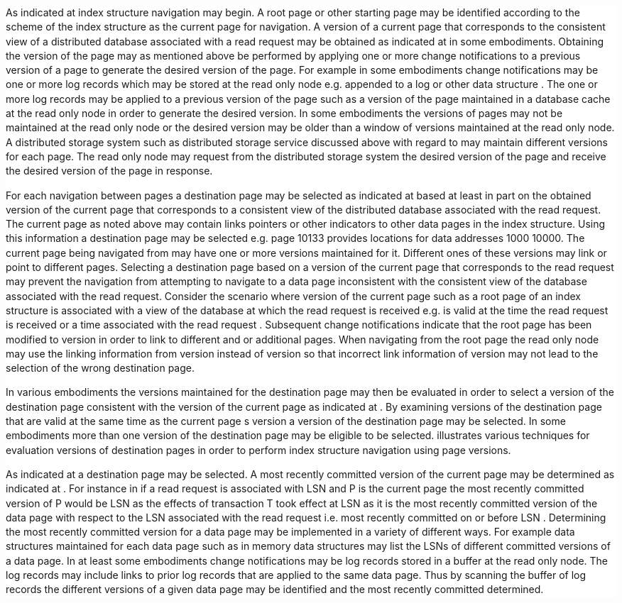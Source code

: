 As indicated at index structure navigation may begin. A root page or other starting page may be identified according to the scheme of the index structure as the current page for navigation. A version of a current page that corresponds to the consistent view of a distributed database associated with a read request may be obtained as indicated at in some embodiments. Obtaining the version of the page may as mentioned above be performed by applying one or more change notifications to a previous version of a page to generate the desired version of the page. For example in some embodiments change notifications may be one or more log records which may be stored at the read only node e.g. appended to a log or other data structure . The one or more log records may be applied to a previous version of the page such as a version of the page maintained in a database cache at the read only node in order to generate the desired version. In some embodiments the versions of pages may not be maintained at the read only node or the desired version may be older than a window of versions maintained at the read only node. A distributed storage system such as distributed storage service discussed above with regard to may maintain different versions for each page. The read only node may request from the distributed storage system the desired version of the page and receive the desired version of the page in response.

For each navigation between pages a destination page may be selected as indicated at based at least in part on the obtained version of the current page that corresponds to a consistent view of the distributed database associated with the read request. The current page as noted above may contain links pointers or other indicators to other data pages in the index structure. Using this information a destination page may be selected e.g. page 10133 provides locations for data addresses 1000 10000. The current page being navigated from may have one or more versions maintained for it. Different ones of these versions may link or point to different pages. Selecting a destination page based on a version of the current page that corresponds to the read request may prevent the navigation from attempting to navigate to a data page inconsistent with the consistent view of the database associated with the read request. Consider the scenario where version of the current page such as a root page of an index structure is associated with a view of the database at which the read request is received e.g. is valid at the time the read request is received or a time associated with the read request . Subsequent change notifications indicate that the root page has been modified to version in order to link to different and or additional pages. When navigating from the root page the read only node may use the linking information from version instead of version so that incorrect link information of version may not lead to the selection of the wrong destination page.

In various embodiments the versions maintained for the destination page may then be evaluated in order to select a version of the destination page consistent with the version of the current page as indicated at . By examining versions of the destination page that are valid at the same time as the current page s version a version of the destination page may be selected. In some embodiments more than one version of the destination page may be eligible to be selected. illustrates various techniques for evaluation versions of destination pages in order to perform index structure navigation using page versions.

As indicated at a destination page may be selected. A most recently committed version of the current page may be determined as indicated at . For instance in if a read request is associated with LSN and P is the current page the most recently committed version of P would be LSN as the effects of transaction T took effect at LSN as it is the most recently committed version of the data page with respect to the LSN associated with the read request i.e. most recently committed on or before LSN . Determining the most recently committed version for a data page may be implemented in a variety of different ways. For example data structures maintained for each data page such as in memory data structures may list the LSNs of different committed versions of a data page. In at least some embodiments change notifications may be log records stored in a buffer at the read only node. The log records may include links to prior log records that are applied to the same data page. Thus by scanning the buffer of log records the different versions of a given data page may be identified and the most recently committed determined.
